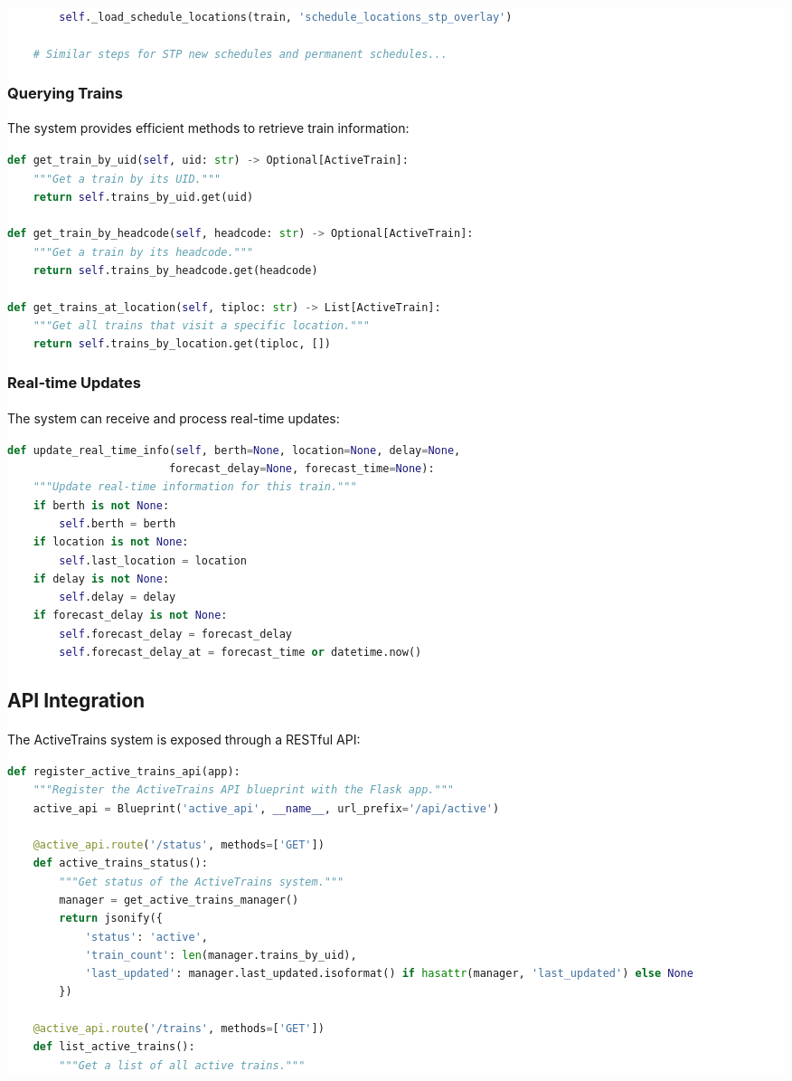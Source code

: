 ```python
        self._load_schedule_locations(train, 'schedule_locations_stp_overlay')
    
    # Similar steps for STP new schedules and permanent schedules...
```

### Querying Trains

The system provides efficient methods to retrieve train information:

```python
def get_train_by_uid(self, uid: str) -> Optional[ActiveTrain]:
    """Get a train by its UID."""
    return self.trains_by_uid.get(uid)

def get_train_by_headcode(self, headcode: str) -> Optional[ActiveTrain]:
    """Get a train by its headcode."""
    return self.trains_by_headcode.get(headcode)

def get_trains_at_location(self, tiploc: str) -> List[ActiveTrain]:
    """Get all trains that visit a specific location."""
    return self.trains_by_location.get(tiploc, [])
```

### Real-time Updates

The system can receive and process real-time updates:

```python
def update_real_time_info(self, berth=None, location=None, delay=None, 
                         forecast_delay=None, forecast_time=None):
    """Update real-time information for this train."""
    if berth is not None:
        self.berth = berth
    if location is not None:
        self.last_location = location
    if delay is not None:
        self.delay = delay
    if forecast_delay is not None:
        self.forecast_delay = forecast_delay
        self.forecast_delay_at = forecast_time or datetime.now()
```

## API Integration

The ActiveTrains system is exposed through a RESTful API:

```python
def register_active_trains_api(app):
    """Register the ActiveTrains API blueprint with the Flask app."""
    active_api = Blueprint('active_api', __name__, url_prefix='/api/active')
    
    @active_api.route('/status', methods=['GET'])
    def active_trains_status():
        """Get status of the ActiveTrains system."""
        manager = get_active_trains_manager()
        return jsonify({
            'status': 'active',
            'train_count': len(manager.trains_by_uid),
            'last_updated': manager.last_updated.isoformat() if hasattr(manager, 'last_updated') else None
        })
    
    @active_api.route('/trains', methods=['GET'])
    def list_active_trains():
        """Get a list of all active trains."""
```